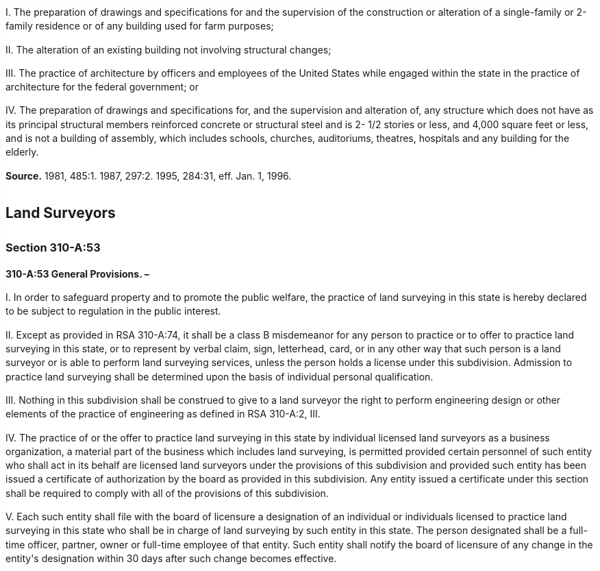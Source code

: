  I. The preparation of drawings and specifications for and the
supervision of the construction or alteration of a single-family or
2-family residence or of any building used for farm purposes;
                                             
 II. The alteration of an existing building not involving structural
changes;
                                             
 III. The practice of architecture by officers and employees of the
United States while engaged within the state in the practice of
architecture for the federal government; or
                                             
 IV. The preparation of drawings and specifications for, and the
supervision and alteration of, any structure which does not have as its
principal structural members reinforced concrete or structural steel and
is 2- 1/2 stories or less, and 4,000 square feet or less, and is not a
building of assembly, which includes schools, churches, auditoriums,
theatres, hospitals and any building for the elderly.

**Source.** 1981, 485:1. 1987, 297:2. 1995, 284:31, eff. Jan. 1, 1996.

Land Surveyors
--------------

### Section 310-A:53

 **310-A:53 General Provisions. –**
                                             
 I. In order to safeguard property and to promote the public welfare,
the practice of land surveying in this state is hereby declared to be
subject to regulation in the public interest.
                                             
 II. Except as provided in RSA 310-A:74, it shall be a class B
misdemeanor for any person to practice or to offer to practice land
surveying in this state, or to represent by verbal claim, sign,
letterhead, card, or in any other way that such person is a land
surveyor or is able to perform land surveying services, unless the
person holds a license under this subdivision. Admission to practice
land surveying shall be determined upon the basis of individual personal
qualification.
                                             
 III. Nothing in this subdivision shall be construed to give to a
land surveyor the right to perform engineering design or other elements
of the practice of engineering as defined in RSA 310-A:2, III.
                                             
 IV. The practice of or the offer to practice land surveying in this
state by individual licensed land surveyors as a business organization,
a material part of the business which includes land surveying, is
permitted provided certain personnel of such entity who shall act in its
behalf are licensed land surveyors under the provisions of this
subdivision and provided such entity has been issued a certificate of
authorization by the board as provided in this subdivision. Any entity
issued a certificate under this section shall be required to comply with
all of the provisions of this subdivision.
                                             
 V. Each such entity shall file with the board of licensure a
designation of an individual or individuals licensed to practice land
surveying in this state who shall be in charge of land surveying by such
entity in this state. The person designated shall be a full-time
officer, partner, owner or full-time employee of that entity. Such
entity shall notify the board of licensure of any change in the entity's
designation within 30 days after such change becomes effective.
